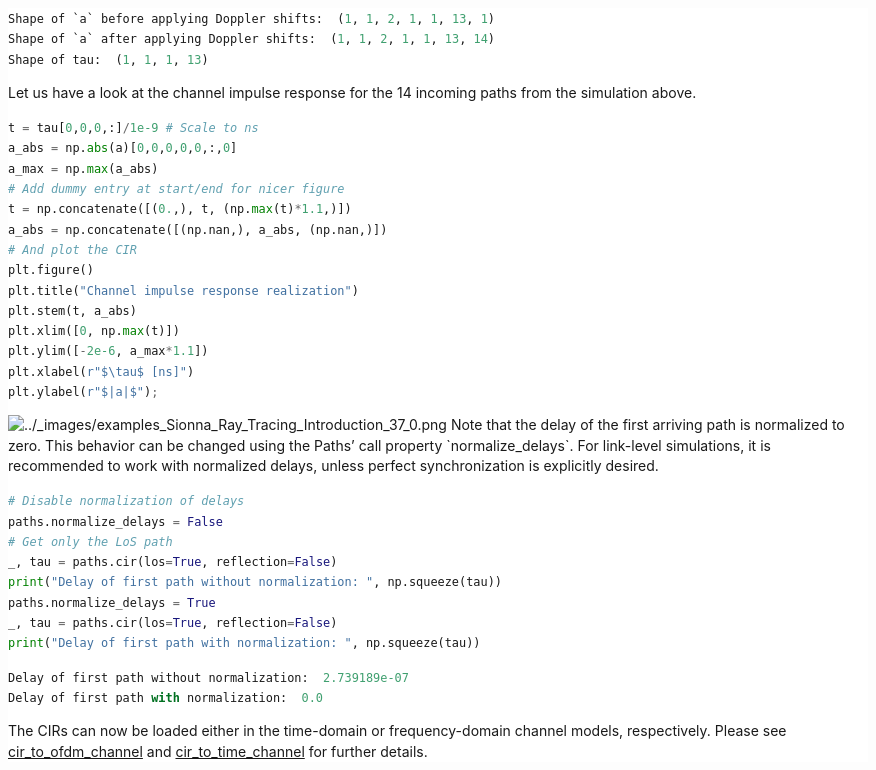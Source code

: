 
```python
Shape of `a` before applying Doppler shifts:  (1, 1, 2, 1, 1, 13, 1)
Shape of `a` after applying Doppler shifts:  (1, 1, 2, 1, 1, 13, 14)
Shape of tau:  (1, 1, 1, 13)
```
Let us have a look at the channel impulse response for the 14 incoming paths from the simulation above.

```python
t = tau[0,0,0,:]/1e-9 # Scale to ns
a_abs = np.abs(a)[0,0,0,0,0,:,0]
a_max = np.max(a_abs)
# Add dummy entry at start/end for nicer figure
t = np.concatenate([(0.,), t, (np.max(t)*1.1,)])
a_abs = np.concatenate([(np.nan,), a_abs, (np.nan,)])
# And plot the CIR
plt.figure()
plt.title("Channel impulse response realization")
plt.stem(t, a_abs)
plt.xlim([0, np.max(t)])
plt.ylim([-2e-6, a_max*1.1])
plt.xlabel(r"$\tau$ [ns]")
plt.ylabel(r"$|a|$");

```

<img alt="../_images/examples_Sionna_Ray_Tracing_Introduction_37_0.png" src="https://nvlabs.github.io/sionna/_images/examples_Sionna_Ray_Tracing_Introduction_37_0.png" />
Note that the delay of the first arriving path is normalized to zero. This behavior can be changed using the Paths’ call property `normalize_delays`. For link-level simulations, it is recommended to work with normalized delays, unless perfect synchronization is explicitly desired.

```python
# Disable normalization of delays
paths.normalize_delays = False
# Get only the LoS path
_, tau = paths.cir(los=True, reflection=False)
print("Delay of first path without normalization: ", np.squeeze(tau))
paths.normalize_delays = True
_, tau = paths.cir(los=True, reflection=False)
print("Delay of first path with normalization: ", np.squeeze(tau))

```


```python
Delay of first path without normalization:  2.739189e-07
Delay of first path with normalization:  0.0
```
The CIRs can now be loaded either in the time-domain or frequency-domain channel models, respectively. Please see <a class="reference external" href="https://nvlabs.github.io/sionna/https://nvlabs.github.io/sionna/api/channel.wireless.html#sionna.channel.cir_to_ofdm_channel">cir_to_ofdm_channel</a> and <a class="reference external" href="https://nvlabs.github.io/sionna/https://nvlabs.github.io/sionna/api/channel.wireless.html#sionna.channel.cir_to_time_channel">cir_to_time_channel</a> for further details.
